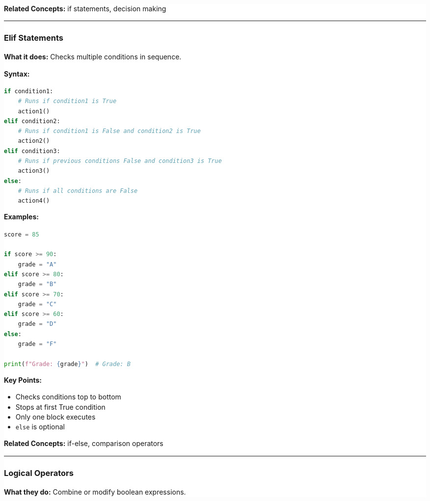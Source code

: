 **Related Concepts:** if statements, decision making

---

### Elif Statements

**What it does:** Checks multiple conditions in sequence.

**Syntax:**
```python
if condition1:
    # Runs if condition1 is True
    action1()
elif condition2:
    # Runs if condition1 is False and condition2 is True
    action2()
elif condition3:
    # Runs if previous conditions False and condition3 is True
    action3()
else:
    # Runs if all conditions are False
    action4()
```

**Examples:**
```python
score = 85

if score >= 90:
    grade = "A"
elif score >= 80:
    grade = "B"
elif score >= 70:
    grade = "C"
elif score >= 60:
    grade = "D"
else:
    grade = "F"

print(f"Grade: {grade}")  # Grade: B
```

**Key Points:**
- Checks conditions top to bottom
- Stops at first True condition
- Only one block executes
- `else` is optional

**Related Concepts:** if-else, comparison operators

---

### Logical Operators

**What they do:** Combine or modify boolean expressions.
